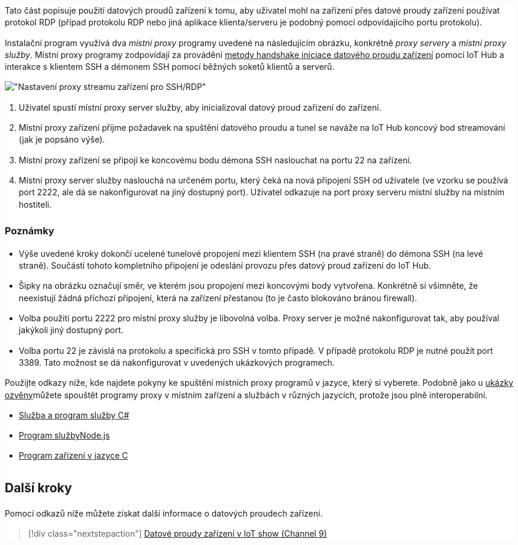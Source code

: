 Tato část popisuje použití datových proudů zařízení k tomu, aby uživatel mohl na zařízení přes datové proudy zařízení používat protokol RDP (případ protokolu RDP nebo jiná aplikace klienta/serveru je podobný pomocí odpovídajícího portu protokolu).

Instalační program využívá dva *místní proxy* programy uvedené na následujícím obrázku, konkrétně *proxy servery* a *místní proxy služby*. Místní proxy programy zodpovídají za provádění [metody handshake iniciace datového proudu zařízení](#device-stream-creation-flow) pomocí IoT Hub a interakce s klientem SSH a démonem SSH pomocí běžných soketů klientů a serverů.

!["Nastavení proxy streamu zařízení pro SSH/RDP"](./media/iot-hub-device-streams-overview/iot-hub-device-streams-ssh.png)

1. Uživatel spustí místní proxy server služby, aby inicializoval datový proud zařízení do zařízení.

2. Místní proxy zařízení přijme požadavek na spuštění datového proudu a tunel se naváže na IoT Hub koncový bod streamování (jak je popsáno výše).

3. Místní proxy zařízení se připojí ke koncovému bodu démona SSH naslouchat na portu 22 na zařízení.

4. Místní proxy server služby naslouchá na určeném portu, který čeká na nová připojení SSH od uživatele (ve vzorku se používá port 2222, ale dá se nakonfigurovat na jiný dostupný port). Uživatel odkazuje na port proxy serveru místní služby na místním hostiteli.

### <a name="notes"></a>Poznámky

* Výše uvedené kroky dokončí ucelené tunelové propojení mezi klientem SSH (na pravé straně) do démona SSH (na levé straně). Součástí tohoto kompletního připojení je odeslání provozu přes datový proud zařízení do IoT Hub.

* Šipky na obrázku označují směr, ve kterém jsou propojení mezi koncovými body vytvořena. Konkrétně si všimněte, že neexistují žádná příchozí připojení, která na zařízení přestanou (to je často blokováno bránou firewall).

* Volba použití portu 2222 pro místní proxy služby je libovolná volba. Proxy server je možné nakonfigurovat tak, aby používal jakýkoli jiný dostupný port.

* Volba portu 22 je závislá na protokolu a specifická pro SSH v tomto případě. V případě protokolu RDP je nutné použít port 3389. Tato možnost se dá nakonfigurovat v uvedených ukázkových programech.

Použijte odkazy níže, kde najdete pokyny ke spuštění místních proxy programů v jazyce, který si vyberete. Podobně jako u [ukázky ozvěny](#echo-sample)můžete spouštět programy proxy v místním zařízení a službách v různých jazycích, protože jsou plně interoperabilní.

* [Služba a program služby C#](quickstart-device-streams-proxy-csharp.md)

* [ Program službyNode.js](quickstart-device-streams-proxy-nodejs.md)

* [Program zařízení v jazyce C](quickstart-device-streams-proxy-c.md)

## <a name="next-steps"></a>Další kroky

Pomocí odkazů níže můžete získat další informace o datových proudech zařízení.

> [!div class="nextstepaction"]
> [Datové proudy zařízení v IoT show (Channel 9)](https://nam06.safelinks.protection.outlook.com/?url=https%3A%2F%2Fchannel9.msdn.com%2FShows%2FInternet-of-Things-Show%2FAzure-IoT-Hub-Device-Streams&data=02%7C01%7Crezas%40microsoft.com%7Cc3486254a89a43edea7c08d67a88bcea%7C72f988bf86f141af91ab2d7cd011db47%7C1%7C0%7C636831125031268909&sdata=S6u9qiehBN4tmgII637uJeVubUll0IZ4p2ddtG5pDBc%3D&reserved=0)
